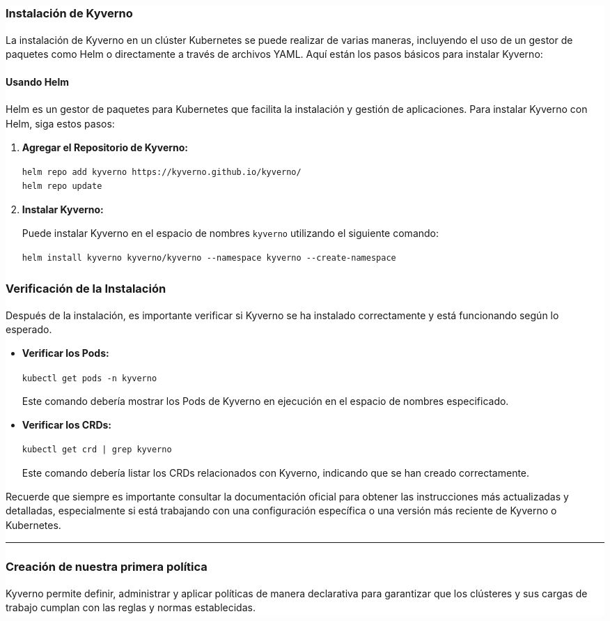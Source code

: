 
### Instalación de Kyverno

La instalación de Kyverno en un clúster Kubernetes se puede realizar de varias maneras, incluyendo el uso de un gestor de paquetes como Helm o directamente a través de archivos YAML. Aquí están los pasos básicos para instalar Kyverno:

#### Usando Helm

Helm es un gestor de paquetes para Kubernetes que facilita la instalación y gestión de aplicaciones. Para instalar Kyverno con Helm, siga estos pasos:

1. **Agregar el Repositorio de Kyverno:**

   ```shell
   helm repo add kyverno https://kyverno.github.io/kyverno/
   helm repo update
   ```

2. **Instalar Kyverno:**

   Puede instalar Kyverno en el espacio de nombres `kyverno` utilizando el siguiente comando:

   ```shell
   helm install kyverno kyverno/kyverno --namespace kyverno --create-namespace
   ```

### Verificación de la Instalación

Después de la instalación, es importante verificar si Kyverno se ha instalado correctamente y está funcionando según lo esperado.

- **Verificar los Pods:**

  ```shell
  kubectl get pods -n kyverno
  ```

  Este comando debería mostrar los Pods de Kyverno en ejecución en el espacio de nombres especificado.

- **Verificar los CRDs:**

  ```shell
  kubectl get crd | grep kyverno
  ```

  Este comando debería listar los CRDs relacionados con Kyverno, indicando que se han creado correctamente.

Recuerde que siempre es importante consultar la documentación oficial para obtener las instrucciones más actualizadas y detalladas, especialmente si está trabajando con una configuración específica o una versión más reciente de Kyverno o Kubernetes.

---

### Creación de nuestra primera política

Kyverno permite definir, administrar y aplicar políticas de manera declarativa para garantizar que los clústeres y sus cargas de trabajo cumplan con las reglas y normas establecidas.
